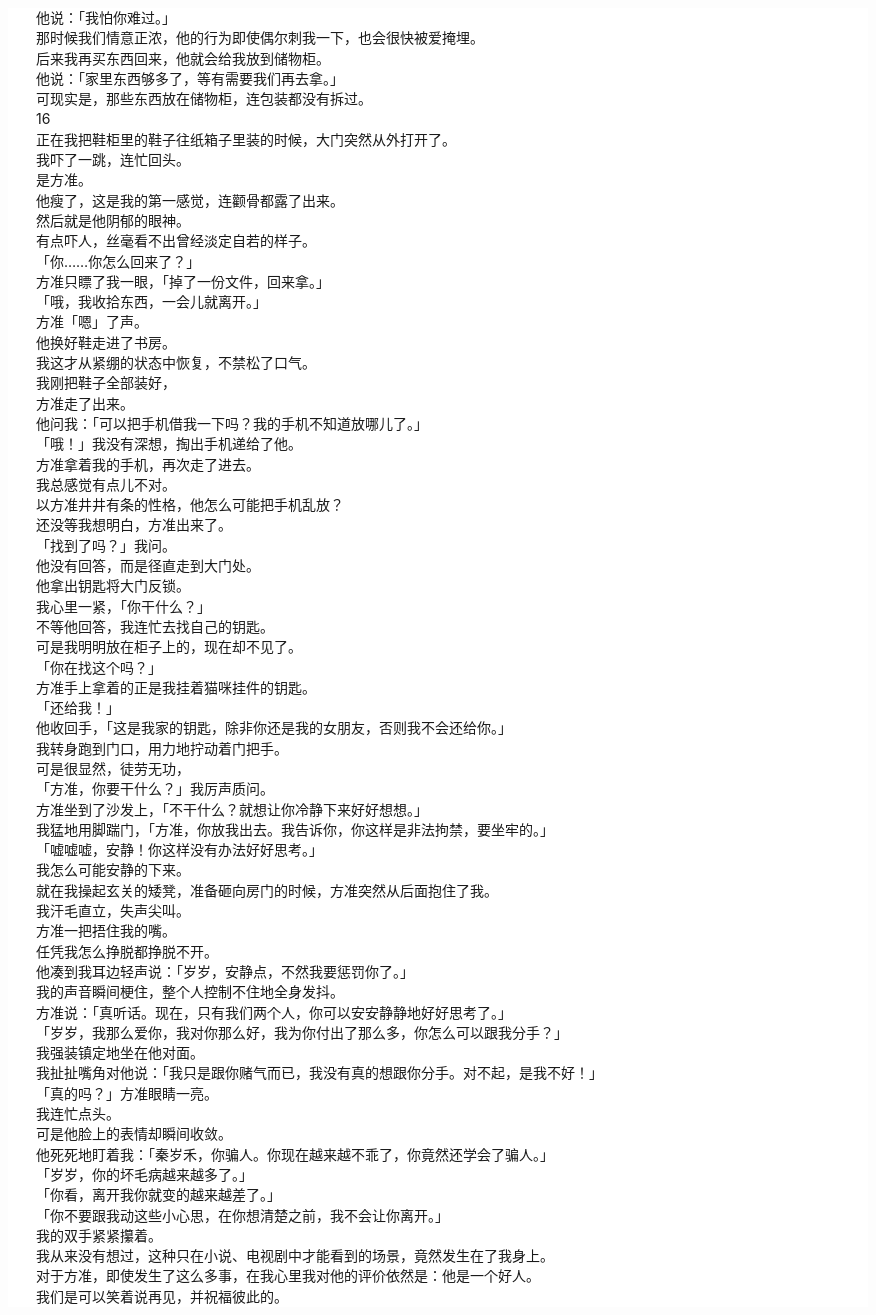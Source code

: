 &emsp;&emsp;他说：「我怕你难过。」  
&emsp;&emsp;那时候我们情意正浓，他的行为即使偶尔刺我一下，也会很快被爱掩埋。  
&emsp;&emsp;后来我再买东西回来，他就会给我放到储物柜。  
&emsp;&emsp;他说：「家里东西够多了，等有需要我们再去拿。」  
&emsp;&emsp;可现实是，那些东西放在储物柜，连包装都没有拆过。  
&emsp;&emsp;16  
&emsp;&emsp;正在我把鞋柜里的鞋子往纸箱子里装的时候，大门突然从外打开了。  
&emsp;&emsp;我吓了一跳，连忙回头。  
&emsp;&emsp;是方准。  
&emsp;&emsp;他瘦了，这是我的第一感觉，连颧骨都露了出来。  
&emsp;&emsp;然后就是他阴郁的眼神。  
&emsp;&emsp;有点吓人，丝毫看不出曾经淡定自若的样子。  
&emsp;&emsp;「你……你怎么回来了？」  
&emsp;&emsp;方准只瞟了我一眼，「掉了一份文件，回来拿。」  
&emsp;&emsp;「哦，我收拾东西，一会儿就离开。」  
&emsp;&emsp;方准「嗯」了声。  
&emsp;&emsp;他换好鞋走进了书房。  
&emsp;&emsp;我这才从紧绷的状态中恢复，不禁松了口气。  
&emsp;&emsp;我刚把鞋子全部装好，  
&emsp;&emsp;方准走了出来。  
&emsp;&emsp;他问我：「可以把手机借我一下吗？我的手机不知道放哪儿了。」  
&emsp;&emsp;「哦！」我没有深想，掏出手机递给了他。  
&emsp;&emsp;方准拿着我的手机，再次走了进去。  
&emsp;&emsp;我总感觉有点儿不对。  
&emsp;&emsp;以方准井井有条的性格，他怎么可能把手机乱放？  
&emsp;&emsp;还没等我想明白，方准出来了。  
&emsp;&emsp;「找到了吗？」我问。  
&emsp;&emsp;他没有回答，而是径直走到大门处。  
&emsp;&emsp;他拿出钥匙将大门反锁。  
&emsp;&emsp;我心里一紧，「你干什么？」  
&emsp;&emsp;不等他回答，我连忙去找自己的钥匙。  
&emsp;&emsp;可是我明明放在柜子上的，现在却不见了。  
&emsp;&emsp;「你在找这个吗？」  
&emsp;&emsp;方准手上拿着的正是我挂着猫咪挂件的钥匙。  
&emsp;&emsp;「还给我！」  
&emsp;&emsp;他收回手，「这是我家的钥匙，除非你还是我的女朋友，否则我不会还给你。」  
&emsp;&emsp;我转身跑到门口，用力地拧动着门把手。  
&emsp;&emsp;可是很显然，徒劳无功，  
&emsp;&emsp;「方准，你要干什么？」我厉声质问。  
&emsp;&emsp;方准坐到了沙发上，「不干什么？就想让你冷静下来好好想想。」  
&emsp;&emsp;我猛地用脚踹门，「方准，你放我出去。我告诉你，你这样是非法拘禁，要坐牢的。」  
&emsp;&emsp;「嘘嘘嘘，安静！你这样没有办法好好思考。」  
&emsp;&emsp;我怎么可能安静的下来。  
&emsp;&emsp;就在我操起玄关的矮凳，准备砸向房门的时候，方准突然从后面抱住了我。  
&emsp;&emsp;我汗毛直立，失声尖叫。  
&emsp;&emsp;方准一把捂住我的嘴。  
&emsp;&emsp;任凭我怎么挣脱都挣脱不开。  
&emsp;&emsp;他凑到我耳边轻声说：「岁岁，安静点，不然我要惩罚你了。」  
&emsp;&emsp;我的声音瞬间梗住，整个人控制不住地全身发抖。  
&emsp;&emsp;方准说：「真听话。现在，只有我们两个人，你可以安安静静地好好思考了。」  
&emsp;&emsp;「岁岁，我那么爱你，我对你那么好，我为你付出了那么多，你怎么可以跟我分手？」  
&emsp;&emsp;我强装镇定地坐在他对面。  
&emsp;&emsp;我扯扯嘴角对他说：「我只是跟你赌气而已，我没有真的想跟你分手。对不起，是我不好！」  
&emsp;&emsp;「真的吗？」方准眼睛一亮。  
&emsp;&emsp;我连忙点头。  
&emsp;&emsp;可是他脸上的表情却瞬间收敛。  
&emsp;&emsp;他死死地盯着我：「秦岁禾，你骗人。你现在越来越不乖了，你竟然还学会了骗人。」  
&emsp;&emsp;「岁岁，你的坏毛病越来越多了。」  
&emsp;&emsp;「你看，离开我你就变的越来越差了。」  
&emsp;&emsp;「你不要跟我动这些小心思，在你想清楚之前，我不会让你离开。」  
&emsp;&emsp;我的双手紧紧攥着。  
&emsp;&emsp;我从来没有想过，这种只在小说、电视剧中才能看到的场景，竟然发生在了我身上。  
&emsp;&emsp;对于方准，即使发生了这么多事，在我心里我对他的评价依然是：他是一个好人。  
&emsp;&emsp;我们是可以笑着说再见，并祝福彼此的。  